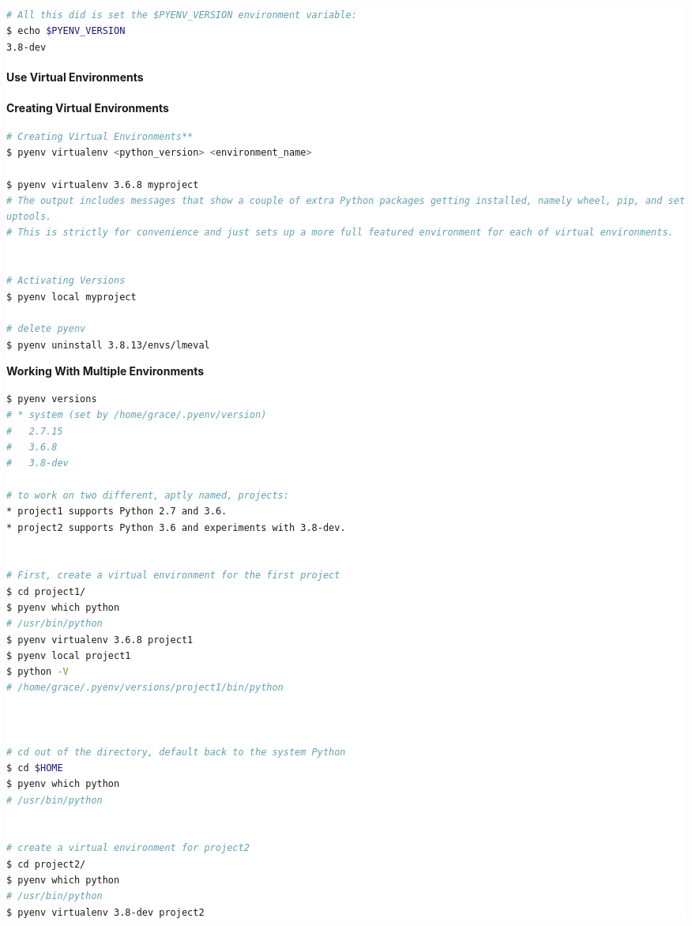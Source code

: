 ```bash
# All this did is set the $PYENV_VERSION environment variable:
$ echo $PYENV_VERSION
3.8-dev
```



#### Use Virtual Environments


**Creating Virtual Environments**

```bash
# Creating Virtual Environments**
$ pyenv virtualenv <python_version> <environment_name>

$ pyenv virtualenv 3.6.8 myproject
# The output includes messages that show a couple of extra Python packages getting installed, namely wheel, pip, and setuptools.
# This is strictly for convenience and just sets up a more full featured environment for each of virtual environments.


# Activating Versions
$ pyenv local myproject

# delete pyenv
$ pyenv uninstall 3.8.13/envs/lmeval
```


**Working With Multiple Environments**

```bash
$ pyenv versions
# * system (set by /home/grace/.pyenv/version)
#   2.7.15
#   3.6.8
#   3.8-dev

# to work on two different, aptly named, projects:
* project1 supports Python 2.7 and 3.6.
* project2 supports Python 3.6 and experiments with 3.8-dev.


# First, create a virtual environment for the first project
$ cd project1/
$ pyenv which python
# /usr/bin/python
$ pyenv virtualenv 3.6.8 project1
$ pyenv local project1
$ python -V
# /home/grace/.pyenv/versions/project1/bin/python



# cd out of the directory, default back to the system Python
$ cd $HOME
$ pyenv which python
# /usr/bin/python


# create a virtual environment for project2
$ cd project2/
$ pyenv which python
# /usr/bin/python
$ pyenv virtualenv 3.8-dev project2
```
